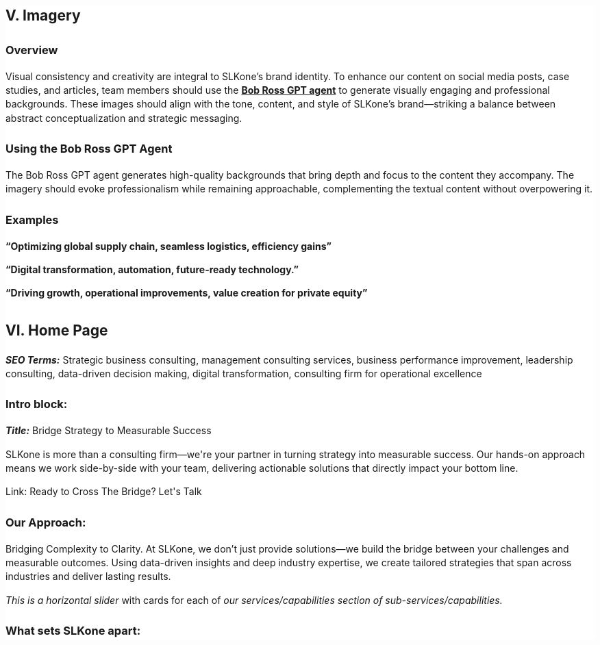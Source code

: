  

## **V.**               **Imagery**

### **Overview**

Visual consistency and creativity are integral to SLKone’s brand identity. To enhance our content on social media posts, case studies, and articles, team members should use the [**Bob Ross GPT agent**](https://chatgpt.com/g/g-APHd6LIKw-bob-ross) to generate visually engaging and professional backgrounds. These images should align with the tone, content, and style of SLKone’s brand—striking a balance between abstract conceptualization and strategic messaging.

### **Using the Bob Ross GPT Agent**

The Bob Ross GPT agent generates high-quality backgrounds that bring depth and focus to the content they accompany. The imagery should evoke professionalism while remaining approachable, complementing the textual content without overpowering it.

### **Examples**

**“Optimizing global supply chain, seamless logistics, efficiency gains”**

 

**“Digital transformation, automation, future-ready technology.”**

**“Driving growth, operational improvements, value creation for private equity”**

## **VI.**         **Home Page**

***SEO Terms:*** Strategic business consulting, management consulting services, business performance improvement, leadership consulting, data-driven decision making, digital transformation, consulting firm for operational excellence

### **Intro block:**

***Title:*** Bridge Strategy to Measurable Success

SLKone is more than a consulting firm—we're your partner in turning strategy into measurable success. Our hands-on approach means we work side-by-side with your team, delivering actionable solutions that directly impact your bottom line.

Link: Ready to Cross The Bridge? Let's Talk

### **Our Approach:**

Bridging Complexity to Clarity. At SLKone, we don’t just provide solutions—we build the bridge between your challenges and measurable outcomes. Using data-driven insights and deep industry expertise, we create tailored strategies that span across industries and deliver lasting results.

*This is a horizontal slider* with cards for each of *our services/capabilities section of sub-services/capabilities.*

### **What sets SLKone apart:**

